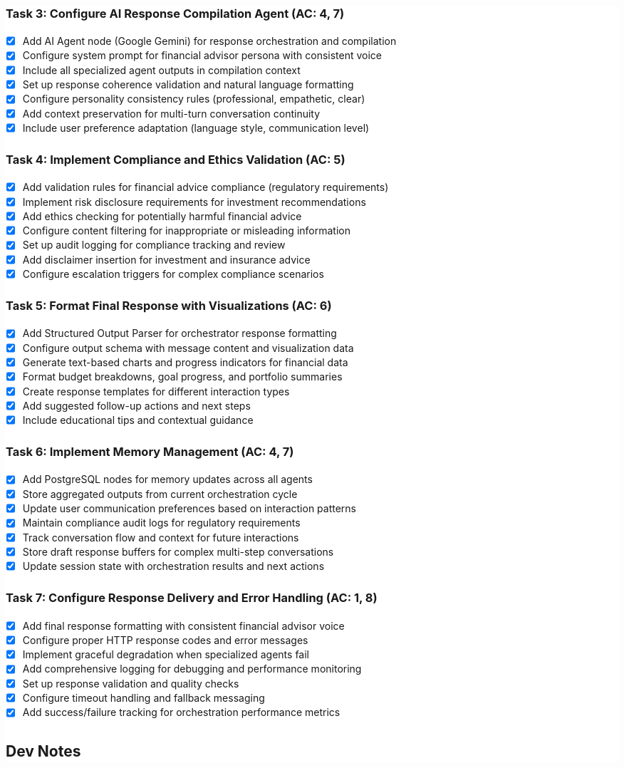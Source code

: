 ### Task 3: Configure AI Response Compilation Agent (AC: 4, 7)
- [x] Add AI Agent node (Google Gemini) for response orchestration and compilation
- [x] Configure system prompt for financial advisor persona with consistent voice
- [x] Include all specialized agent outputs in compilation context
- [x] Set up response coherence validation and natural language formatting
- [x] Configure personality consistency rules (professional, empathetic, clear)
- [x] Add context preservation for multi-turn conversation continuity
- [x] Include user preference adaptation (language style, communication level)

### Task 4: Implement Compliance and Ethics Validation (AC: 5)
- [x] Add validation rules for financial advice compliance (regulatory requirements)
- [x] Implement risk disclosure requirements for investment recommendations
- [x] Add ethics checking for potentially harmful financial advice
- [x] Configure content filtering for inappropriate or misleading information
- [x] Set up audit logging for compliance tracking and review
- [x] Add disclaimer insertion for investment and insurance advice
- [x] Configure escalation triggers for complex compliance scenarios

### Task 5: Format Final Response with Visualizations (AC: 6)
- [x] Add Structured Output Parser for orchestrator response formatting
- [x] Configure output schema with message content and visualization data
- [x] Generate text-based charts and progress indicators for financial data
- [x] Format budget breakdowns, goal progress, and portfolio summaries
- [x] Create response templates for different interaction types
- [x] Add suggested follow-up actions and next steps
- [x] Include educational tips and contextual guidance

### Task 6: Implement Memory Management (AC: 4, 7)
- [x] Add PostgreSQL nodes for memory updates across all agents
- [x] Store aggregated outputs from current orchestration cycle
- [x] Update user communication preferences based on interaction patterns
- [x] Maintain compliance audit logs for regulatory requirements
- [x] Track conversation flow and context for future interactions
- [x] Store draft response buffers for complex multi-step conversations
- [x] Update session state with orchestration results and next actions

### Task 7: Configure Response Delivery and Error Handling (AC: 1, 8)
- [x] Add final response formatting with consistent financial advisor voice
- [x] Configure proper HTTP response codes and error messages
- [x] Implement graceful degradation when specialized agents fail
- [x] Add comprehensive logging for debugging and performance monitoring
- [x] Set up response validation and quality checks
- [x] Configure timeout handling and fallback messaging
- [x] Add success/failure tracking for orchestration performance metrics

## Dev Notes
